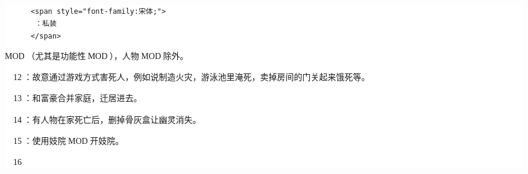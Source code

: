           <span style="font-family:宋体;">
           ：私装
          </span>
<span style="font-family:Calibri;">
           MOD
          </span>
<span style="font-family:宋体;">
           （尤其是功能性
          </span>
<span style="font-family:Calibri;">
           MOD
          </span>
<span style="font-family:宋体;">
           ），人物
          </span>
<span style="font-family:Calibri;">
           MOD
          </span>
<span style="font-family:宋体;">
           除外。
          </span>
</span>
</p>
<p style="text-indent:14px;">
<span style="font-family:宋体;font-size:14px;">
          12
          <span style="font-family:宋体;">
           ：故意通过游戏方式害死人，例如说制造火灾，游泳池里淹死，卖掉房间的门关起来饿死等。
          </span>
</span>
</p>
<p style="text-indent:14px;">
<span style="font-family:宋体;font-size:14px;">
          13
          <span style="font-family:宋体;">
           ：和富豪合并家庭，迁居进去。
          </span>
</span>
</p>
<p style="text-indent:14px;">
<span style="font-family:宋体;font-size:14px;">
          14
          <span style="font-family:宋体;">
           ：有人物在家死亡后，删掉骨灰盒让幽灵消失。
          </span>
</span>
</p>
<p style="text-indent:14px;">
<span style="font-family:宋体;font-size:14px;">
          15
          <span style="font-family:宋体;">
           ：使用妓院
          </span>
<span style="font-family:Calibri;">
           MOD
          </span>
<span style="font-family:宋体;">
           开妓院。
          </span>
</span>
</p>
<p style="text-indent:14px;">
<span style="font-family:宋体;font-size:14px;">
          16